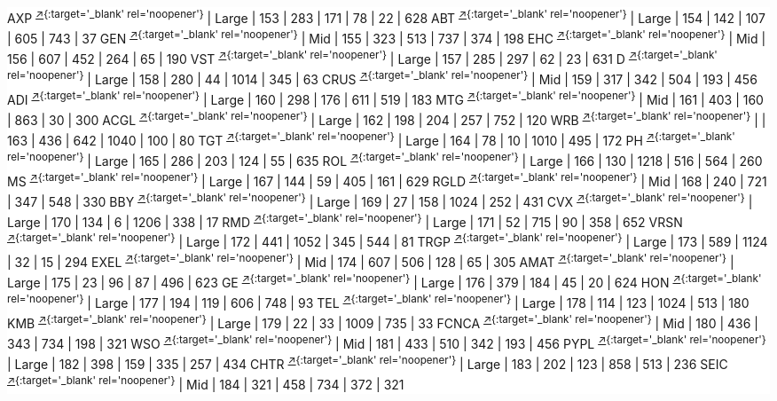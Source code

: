 AXP <sup>[↗](https://www.tradingview.com/chart/?symbol=AXP){:target='_blank' rel='noopener'}</sup> | Large |  153  |  283  |  171  |  78  |  22  |  628
ABT <sup>[↗](https://www.tradingview.com/chart/?symbol=ABT){:target='_blank' rel='noopener'}</sup> | Large |  154  |  142  |  107  |  605  |  743  |  37
GEN <sup>[↗](https://www.tradingview.com/chart/?symbol=GEN){:target='_blank' rel='noopener'}</sup> | Mid |  155  |  323  |  513  |  737  |  374  |  198
EHC <sup>[↗](https://www.tradingview.com/chart/?symbol=EHC){:target='_blank' rel='noopener'}</sup> | Mid |  156  |  607  |  452  |  264  |  65  |  190
VST <sup>[↗](https://www.tradingview.com/chart/?symbol=VST){:target='_blank' rel='noopener'}</sup> | Large |  157  |  285  |  297  |  62  |  23  |  631
D <sup>[↗](https://www.tradingview.com/chart/?symbol=D){:target='_blank' rel='noopener'}</sup> | Large |  158  |  280  |  44  |  1014  |  345  |  63
CRUS <sup>[↗](https://www.tradingview.com/chart/?symbol=CRUS){:target='_blank' rel='noopener'}</sup> | Mid |  159  |  317  |  342  |  504  |  193  |  456
ADI <sup>[↗](https://www.tradingview.com/chart/?symbol=ADI){:target='_blank' rel='noopener'}</sup> | Large |  160  |  298  |  176  |  611  |  519  |  183
MTG <sup>[↗](https://www.tradingview.com/chart/?symbol=MTG){:target='_blank' rel='noopener'}</sup> | Mid |  161  |  403  |  160  |  863  |  30  |  300
ACGL <sup>[↗](https://www.tradingview.com/chart/?symbol=ACGL){:target='_blank' rel='noopener'}</sup> | Large |  162  |  198  |  204  |  257  |  752  |  120
WRB <sup>[↗](https://www.tradingview.com/chart/?symbol=WRB){:target='_blank' rel='noopener'}</sup> | |  163  |  436  |  642  |  1040  |  100  |  80
TGT <sup>[↗](https://www.tradingview.com/chart/?symbol=TGT){:target='_blank' rel='noopener'}</sup> | Large |  164  |  78  |  10  |  1010  |  495  |  172
PH <sup>[↗](https://www.tradingview.com/chart/?symbol=PH){:target='_blank' rel='noopener'}</sup> | Large |  165  |  286  |  203  |  124  |  55  |  635
ROL <sup>[↗](https://www.tradingview.com/chart/?symbol=ROL){:target='_blank' rel='noopener'}</sup> | Large |  166  |  130  |  1218  |  516  |  564  |  260
MS <sup>[↗](https://www.tradingview.com/chart/?symbol=MS){:target='_blank' rel='noopener'}</sup> | Large |  167  |  144  |  59  |  405  |  161  |  629
RGLD <sup>[↗](https://www.tradingview.com/chart/?symbol=RGLD){:target='_blank' rel='noopener'}</sup> | Mid |  168  |  240  |  721  |  347  |  548  |  330
BBY <sup>[↗](https://www.tradingview.com/chart/?symbol=BBY){:target='_blank' rel='noopener'}</sup> | Large |  169  |  27  |  158  |  1024  |  252  |  431
CVX <sup>[↗](https://www.tradingview.com/chart/?symbol=CVX){:target='_blank' rel='noopener'}</sup> | Large |  170  |  134  |  6  |  1206  |  338  |  17
RMD <sup>[↗](https://www.tradingview.com/chart/?symbol=RMD){:target='_blank' rel='noopener'}</sup> | Large |  171  |  52  |  715  |  90  |  358  |  652
VRSN <sup>[↗](https://www.tradingview.com/chart/?symbol=VRSN){:target='_blank' rel='noopener'}</sup> | Large |  172  |  441  |  1052  |  345  |  544  |  81
TRGP <sup>[↗](https://www.tradingview.com/chart/?symbol=TRGP){:target='_blank' rel='noopener'}</sup> | Large |  173  |  589  |  1124  |  32  |  15  |  294
EXEL <sup>[↗](https://www.tradingview.com/chart/?symbol=EXEL){:target='_blank' rel='noopener'}</sup> | Mid |  174  |  607  |  506  |  128  |  65  |  305
AMAT <sup>[↗](https://www.tradingview.com/chart/?symbol=AMAT){:target='_blank' rel='noopener'}</sup> | Large |  175  |  23  |  96  |  87  |  496  |  623
GE <sup>[↗](https://www.tradingview.com/chart/?symbol=GE){:target='_blank' rel='noopener'}</sup> | Large |  176  |  379  |  184  |  45  |  20  |  624
HON <sup>[↗](https://www.tradingview.com/chart/?symbol=HON){:target='_blank' rel='noopener'}</sup> | Large |  177  |  194  |  119  |  606  |  748  |  93
TEL <sup>[↗](https://www.tradingview.com/chart/?symbol=TEL){:target='_blank' rel='noopener'}</sup> | Large |  178  |  114  |  123  |  1024  |  513  |  180
KMB <sup>[↗](https://www.tradingview.com/chart/?symbol=KMB){:target='_blank' rel='noopener'}</sup> | Large |  179  |  22  |  33  |  1009  |  735  |  33
FCNCA <sup>[↗](https://www.tradingview.com/chart/?symbol=FCNCA){:target='_blank' rel='noopener'}</sup> | Mid |  180  |  436  |  343  |  734  |  198  |  321
WSO <sup>[↗](https://www.tradingview.com/chart/?symbol=WSO){:target='_blank' rel='noopener'}</sup> | Mid |  181  |  433  |  510  |  342  |  193  |  456
PYPL <sup>[↗](https://www.tradingview.com/chart/?symbol=PYPL){:target='_blank' rel='noopener'}</sup> | Large |  182  |  398  |  159  |  335  |  257  |  434
CHTR <sup>[↗](https://www.tradingview.com/chart/?symbol=CHTR){:target='_blank' rel='noopener'}</sup> | Large |  183  |  202  |  123  |  858  |  513  |  236
SEIC <sup>[↗](https://www.tradingview.com/chart/?symbol=SEIC){:target='_blank' rel='noopener'}</sup> | Mid |  184  |  321  |  458  |  734  |  372  |  321